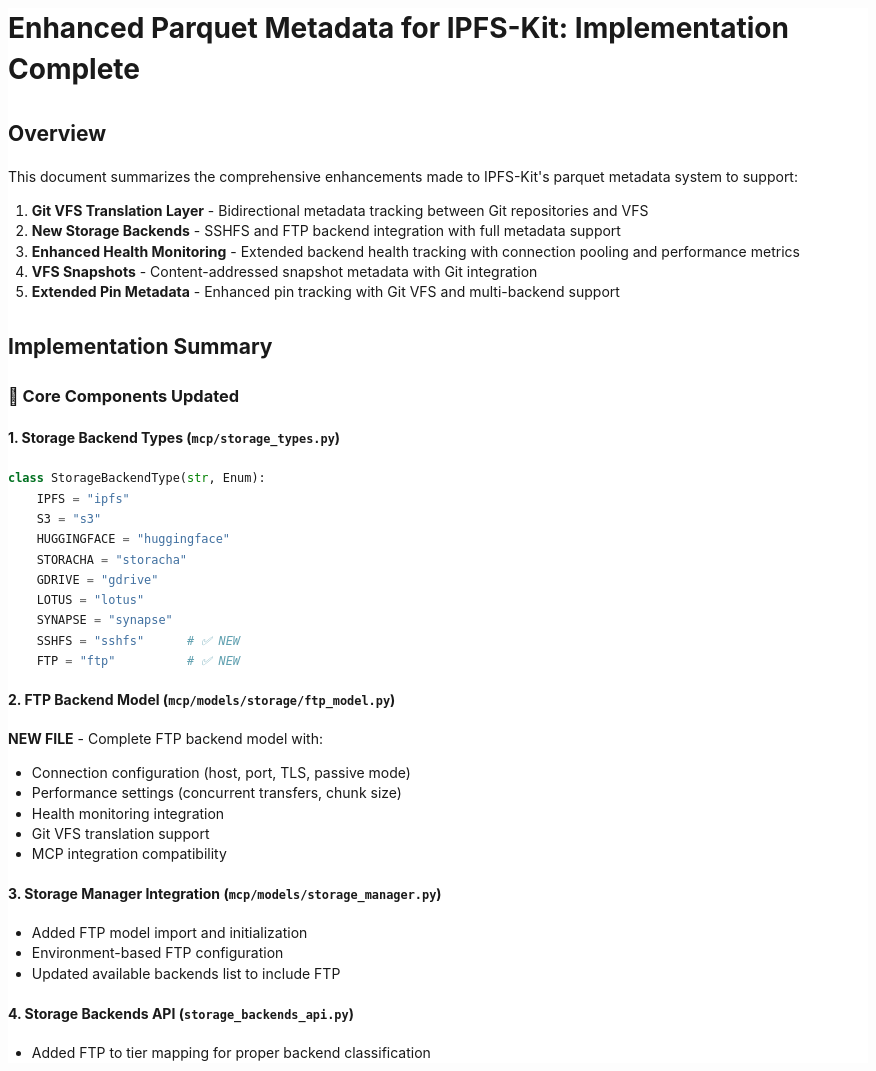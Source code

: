 # Enhanced Parquet Metadata for IPFS-Kit: Implementation Complete

## Overview

This document summarizes the comprehensive enhancements made to IPFS-Kit's parquet metadata system to support:

1. **Git VFS Translation Layer** - Bidirectional metadata tracking between Git repositories and VFS
2. **New Storage Backends** - SSHFS and FTP backend integration with full metadata support
3. **Enhanced Health Monitoring** - Extended backend health tracking with connection pooling and performance metrics
4. **VFS Snapshots** - Content-addressed snapshot metadata with Git integration
5. **Extended Pin Metadata** - Enhanced pin tracking with Git VFS and multi-backend support

## Implementation Summary

### 🔧 Core Components Updated

#### 1. Storage Backend Types (`mcp/storage_types.py`)
```python
class StorageBackendType(str, Enum):
    IPFS = "ipfs"
    S3 = "s3"
    HUGGINGFACE = "huggingface"
    STORACHA = "storacha"
    GDRIVE = "gdrive"
    LOTUS = "lotus"
    SYNAPSE = "synapse"
    SSHFS = "sshfs"      # ✅ NEW
    FTP = "ftp"          # ✅ NEW
```

#### 2. FTP Backend Model (`mcp/models/storage/ftp_model.py`)
**NEW FILE** - Complete FTP backend model with:
- Connection configuration (host, port, TLS, passive mode)
- Performance settings (concurrent transfers, chunk size)
- Health monitoring integration
- Git VFS translation support
- MCP integration compatibility

#### 3. Storage Manager Integration (`mcp/models/storage_manager.py`)
- Added FTP model import and initialization
- Environment-based FTP configuration
- Updated available backends list to include FTP

#### 4. Storage Backends API (`storage_backends_api.py`)
- Added FTP to tier mapping for proper backend classification
